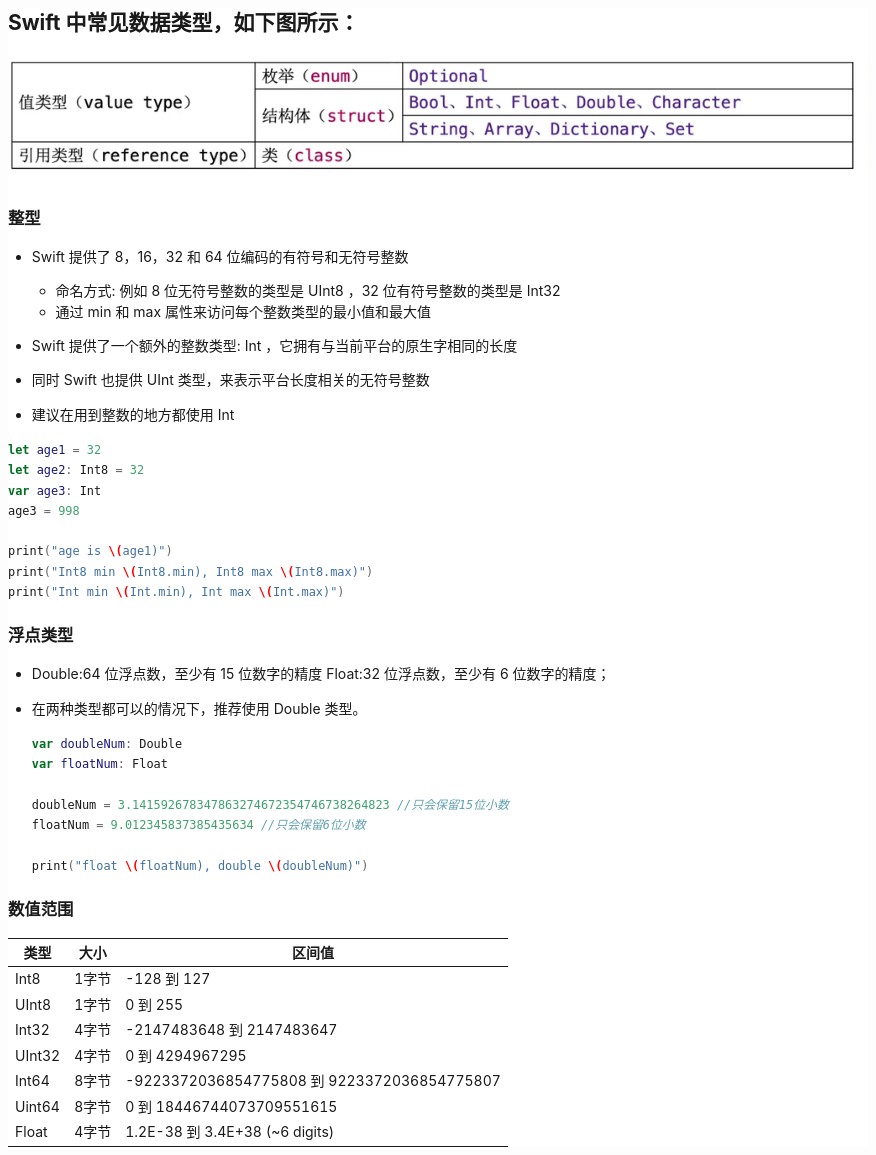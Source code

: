 

## Swift 中常见数据类型，如下图所示：

![swift常见数据类型](https://github.com/BrooksWon/Blogs/blob/master/swift/swift%E5%B8%B8%E8%A7%81%E6%95%B0%E6%8D%AE%E7%B1%BB%E5%9E%8B.png)

### 整型

- Swift 提供了 8，16，32 和 64 位编码的有符号和无符号整数
  - 命名方式: 例如 8 位无符号整数的类型是 UInt8 ，32 位有符号整数的类型是 Int32 
  - 通过 min 和 max 属性来访问每个整数类型的最小值和最大值 

- Swift 提供了一个额外的整数类型: Int ，它拥有与当前平台的原生字相同的长度 
- 同时 Swift 也提供 UInt 类型，来表示平台长度相关的无符号整数 
- 建议在用到整数的地方都使用 Int 

```swift
let age1 = 32
let age2: Int8 = 32
var age3: Int
age3 = 998

print("age is \(age1)")
print("Int8 min \(Int8.min), Int8 max \(Int8.max)")
print("Int min \(Int.min), Int max \(Int.max)")
```



### 浮点类型

- Double:64 位浮点数，至少有 15 位数字的精度 Float:32 位浮点数，至少有 6 位数字的精度；

- 在两种类型都可以的情况下，推荐使用 Double 类型。

  ```swift
  var doubleNum: Double
  var floatNum: Float
  
  doubleNum = 3.141592678347863274672354746738264823 //只会保留15位小数
  floatNum = 9.012345837385435634 //只会保留6位小数
  
  print("float \(floatNum), double \(doubleNum)")
  ```

### 数值范围

| 类型   | 大小  | 区间值                                      |
| ------ | ----- | ------------------------------------------- |
| Int8   | 1字节 | -128 到 127                                 |
| UInt8  | 1字节 | 0 到 255                                    |
| Int32  | 4字节 | -2147483648 到 2147483647                   |
| UInt32 | 4字节 | 0 到 4294967295                             |
| Int64  | 8字节 | -9223372036854775808 到 9223372036854775807 |
| Uint64 | 8字节 | 0 到 18446744073709551615                   |
| Float  | 4字节 | 1.2E-38 到 3.4E+38 (~6 digits)              |